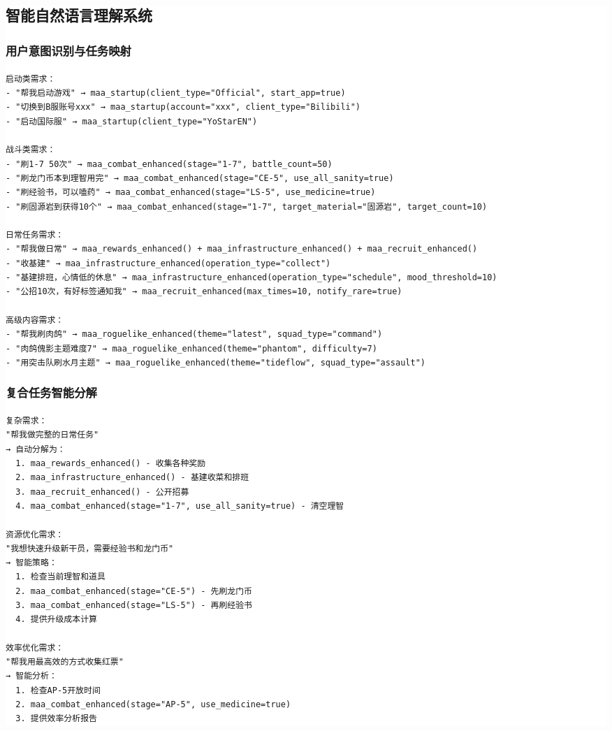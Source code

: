 ## 智能自然语言理解系统

### 用户意图识别与任务映射
```
启动类需求：
- "帮我启动游戏" → maa_startup(client_type="Official", start_app=true)
- "切换到B服账号xxx" → maa_startup(account="xxx", client_type="Bilibili")
- "启动国际服" → maa_startup(client_type="YoStarEN")

战斗类需求：
- "刷1-7 50次" → maa_combat_enhanced(stage="1-7", battle_count=50)
- "刷龙门币本到理智用完" → maa_combat_enhanced(stage="CE-5", use_all_sanity=true)
- "刷经验书，可以嗑药" → maa_combat_enhanced(stage="LS-5", use_medicine=true)
- "刷固源岩到获得10个" → maa_combat_enhanced(stage="1-7", target_material="固源岩", target_count=10)

日常任务需求：
- "帮我做日常" → maa_rewards_enhanced() + maa_infrastructure_enhanced() + maa_recruit_enhanced()
- "收基建" → maa_infrastructure_enhanced(operation_type="collect")
- "基建排班，心情低的休息" → maa_infrastructure_enhanced(operation_type="schedule", mood_threshold=10)
- "公招10次，有好标签通知我" → maa_recruit_enhanced(max_times=10, notify_rare=true)

高级内容需求：
- "帮我刷肉鸽" → maa_roguelike_enhanced(theme="latest", squad_type="command")
- "肉鸽傀影主题难度7" → maa_roguelike_enhanced(theme="phantom", difficulty=7)
- "用突击队刷水月主题" → maa_roguelike_enhanced(theme="tideflow", squad_type="assault")
```

### 复合任务智能分解
```
复杂需求：
"帮我做完整的日常任务"
→ 自动分解为：
  1. maa_rewards_enhanced() - 收集各种奖励
  2. maa_infrastructure_enhanced() - 基建收菜和排班
  3. maa_recruit_enhanced() - 公开招募
  4. maa_combat_enhanced(stage="1-7", use_all_sanity=true) - 清空理智

资源优化需求：
"我想快速升级新干员，需要经验书和龙门币"
→ 智能策略：
  1. 检查当前理智和道具
  2. maa_combat_enhanced(stage="CE-5") - 先刷龙门币
  3. maa_combat_enhanced(stage="LS-5") - 再刷经验书
  4. 提供升级成本计算

效率优化需求：
"帮我用最高效的方式收集红票"
→ 智能分析：
  1. 检查AP-5开放时间
  2. maa_combat_enhanced(stage="AP-5", use_medicine=true)
  3. 提供效率分析报告
```
